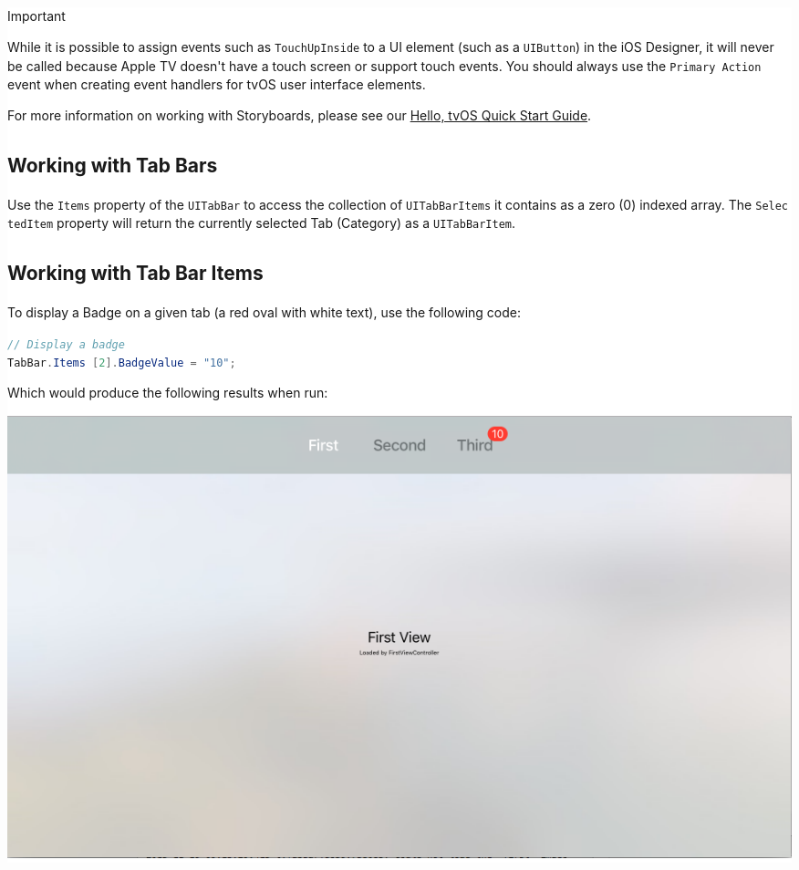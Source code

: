 > [!IMPORTANT]
> While it is possible to assign events such as `TouchUpInside` to a UI element (such as a `UIButton`) in the iOS Designer, it will never be called because Apple TV doesn't have a touch screen or support touch events. You should always use the `Primary Action ` event when creating event handlers for tvOS user interface elements.

For more information on working with Storyboards, please see our [Hello, tvOS Quick Start Guide](~/ios/tvos/get-started/hello-tvos.md). 

<a name="Working-with-Tab-Bars" />

## Working with Tab Bars

Use the `Items` property of the `UITabBar` to access the collection of `UITabBarItems` it contains as a zero (0) indexed array. The `SelectedItem` property will return the currently selected Tab (Category) as a `UITabBarItem`.


<a name="Working-with-Tab-Bar-Items" />

## Working with Tab Bar Items

To display a Badge on a given tab (a red oval with white text), use the following code:

```csharp
// Display a badge
TabBar.Items [2].BadgeValue = "10";
```

Which would produce the following results when run:

[![](tab-bars-images/tab06.png "A Tab Bar Item with badge")](tab-bars-images/tab06.png#lightbox)
